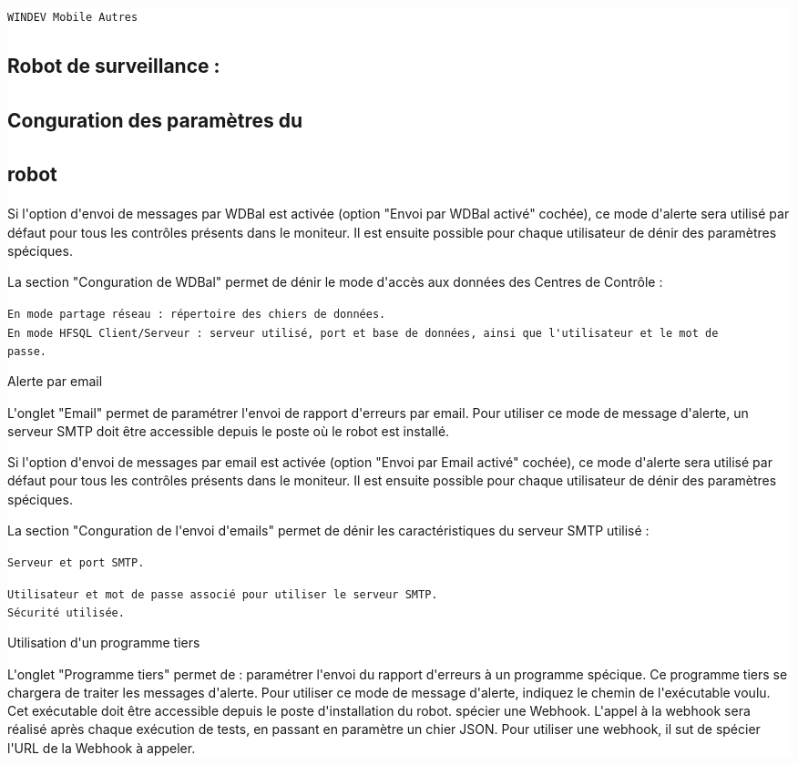 ```
WINDEV Mobile Autres
```
## Robot de surveillance :

## Conguration des paramètres du

## robot


Si l'option d'envoi de messages par WDBal est activée (option "Envoi par WDBal activé" cochée), ce mode
d'alerte sera utilisé par défaut pour tous les contrôles présents dans le moniteur. Il est ensuite possible pour
chaque utilisateur de dénir des paramètres spéciques.

La section "Conguration de WDBal" permet de dénir le mode d'accès aux données des Centres de Contrôle :

```
En mode partage réseau : répertoire des chiers de données.
En mode HFSQL Client/Serveur : serveur utilisé, port et base de données, ainsi que l'utilisateur et le mot de
passe.
```
Alerte par email

L'onglet "Email" permet de paramétrer l'envoi de rapport d'erreurs par email. Pour utiliser ce mode de
message d'alerte, un serveur SMTP doit être accessible depuis le poste où le robot est installé.

Si l'option d'envoi de messages par email est activée (option "Envoi par Email activé" cochée), ce mode d'alerte
sera utilisé par défaut pour tous les contrôles présents dans le moniteur. Il est ensuite possible pour chaque
utilisateur de dénir des paramètres spéciques.

La section "Conguration de l'envoi d'emails" permet de dénir les caractéristiques du serveur SMTP utilisé :

```
Serveur et port SMTP.
```

```
Utilisateur et mot de passe associé pour utiliser le serveur SMTP.
Sécurité utilisée.
```
Utilisation d'un programme tiers

L'onglet "Programme tiers" permet de :
paramétrer l'envoi du rapport d'erreurs à un programme spécique. Ce programme tiers se chargera de
traiter les messages d'alerte.
Pour utiliser ce mode de message d'alerte, indiquez le chemin de l'exécutable voulu. Cet exécutable doit
être accessible depuis le poste d'installation du robot.
spécier une Webhook. L'appel à la webhook sera réalisé après chaque exécution de tests, en passant en
paramètre un chier JSON.
Pour utiliser une webhook, il sut de spécier l'URL de la Webhook à appeler.
